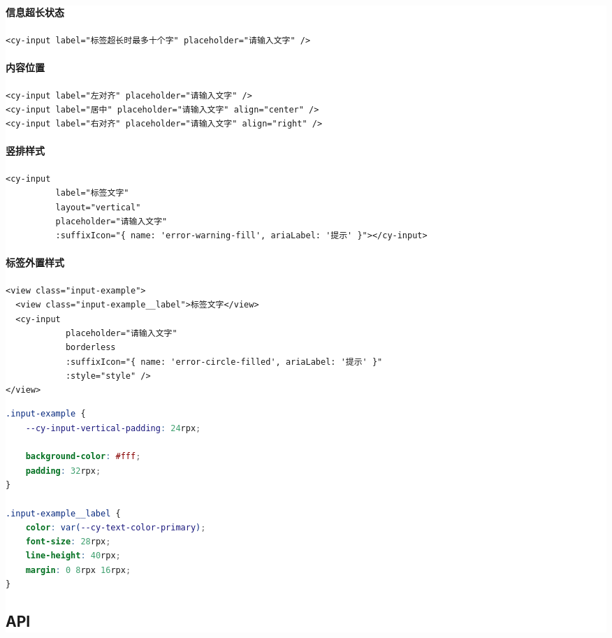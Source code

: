#### 信息超长状态

```vue
<cy-input label="标签超长时最多十个字" placeholder="请输入文字" />
```

#### 内容位置

```vue
<cy-input label="左对齐" placeholder="请输入文字" />
<cy-input label="居中" placeholder="请输入文字" align="center" />
<cy-input label="右对齐" placeholder="请输入文字" align="right" />
```

#### 竖排样式

```vue
<cy-input
          label="标签文字"
          layout="vertical"
          placeholder="请输入文字"
          :suffixIcon="{ name: 'error-warning-fill', ariaLabel: '提示' }"></cy-input>
```

#### 标签外置样式

```vue
<view class="input-example">
  <view class="input-example__label">标签文字</view>
  <cy-input
            placeholder="请输入文字"
            borderless
            :suffixIcon="{ name: 'error-circle-filled', ariaLabel: '提示' }"
            :style="style" />
</view>
```

```scss
.input-example {
	--cy-input-vertical-padding: 24rpx;

	background-color: #fff;
	padding: 32rpx;
}

.input-example__label {
	color: var(--cy-text-color-primary);
	font-size: 28rpx;
	line-height: 40rpx;
	margin: 0 8rpx 16rpx;
}
```



## API
